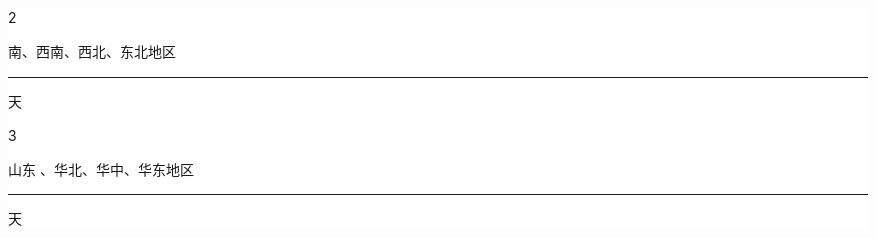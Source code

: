 




  

  

   



2




   


南、西南、西北、东北地区





   



________


天





   



 






  

  

   



3




   



山东
、华北、华中、华东地区





   



________


天
